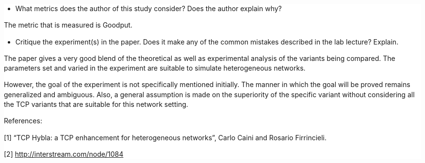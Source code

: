  * What metrics does the author of this study consider? Does the author explain why?
 
 The metric that is measured is Goodput. 
 
 * Critique the experiment(s) in the paper. Does it make any of
 the common mistakes described in the lab lecture? Explain.
 
 The paper gives a very good blend of the theoretical as well as experimental 
 analysis of the variants being compared. The parameters set and varied in the 
 experiment are suitable to simulate heterogeneous networks.
 
However, the goal of the experiment is not specifically mentioned initially. 
The manner in which the goal will be proved remains generalized and ambiguous. 
Also, a general assumption is made on the superiority of the specific variant
without considering all the TCP variants that are suitable for this network setting. 


References:

[1] “TCP Hybla: a TCP enhancement for heterogeneous networks”, Carlo Caini and Rosario Firrincieli.

[2]  http://interstream.com/node/1084 
